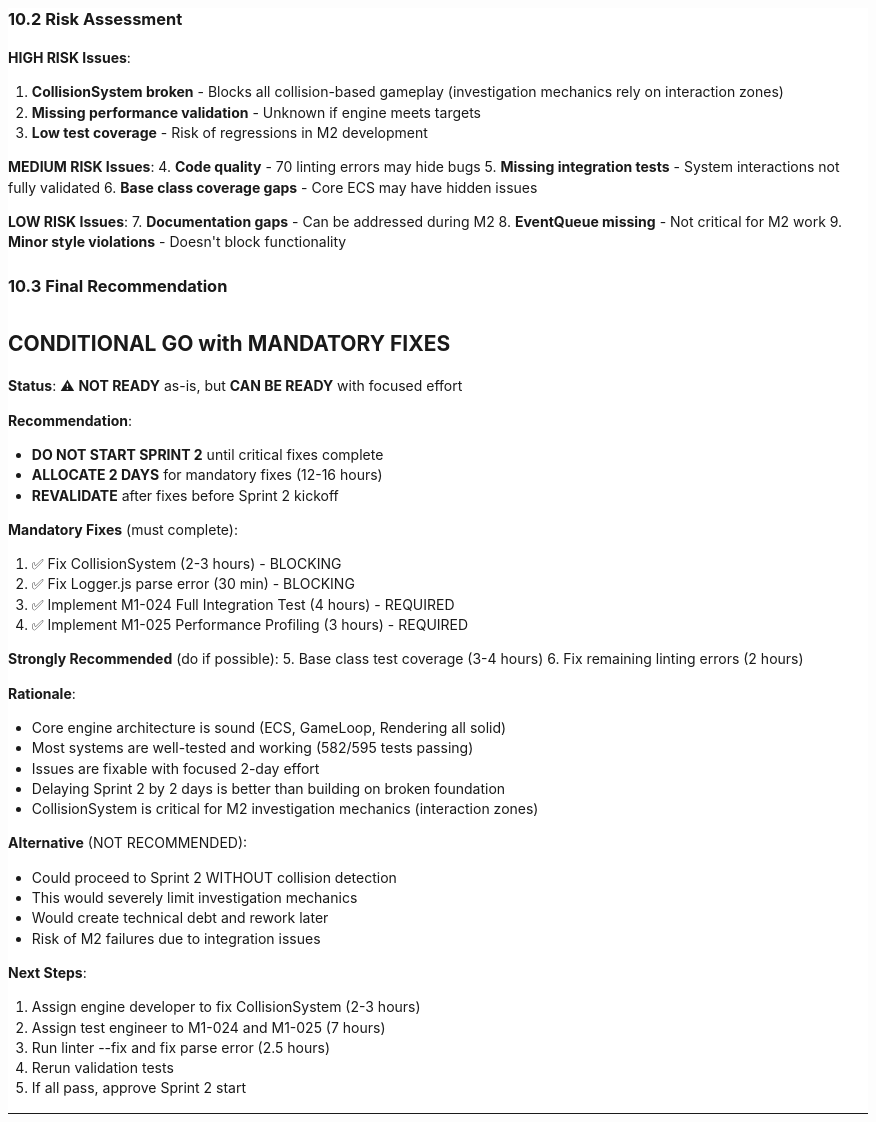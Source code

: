 ### 10.2 Risk Assessment

**HIGH RISK Issues**:
1. **CollisionSystem broken** - Blocks all collision-based gameplay (investigation mechanics rely on interaction zones)
2. **Missing performance validation** - Unknown if engine meets targets
3. **Low test coverage** - Risk of regressions in M2 development

**MEDIUM RISK Issues**:
4. **Code quality** - 70 linting errors may hide bugs
5. **Missing integration tests** - System interactions not fully validated
6. **Base class coverage gaps** - Core ECS may have hidden issues

**LOW RISK Issues**:
7. **Documentation gaps** - Can be addressed during M2
8. **EventQueue missing** - Not critical for M2 work
9. **Minor style violations** - Doesn't block functionality

### 10.3 Final Recommendation

## **CONDITIONAL GO with MANDATORY FIXES**

**Status**: ⚠️ **NOT READY** as-is, but **CAN BE READY** with focused effort

**Recommendation**:
- **DO NOT START SPRINT 2** until critical fixes complete
- **ALLOCATE 2 DAYS** for mandatory fixes (12-16 hours)
- **REVALIDATE** after fixes before Sprint 2 kickoff

**Mandatory Fixes** (must complete):
1. ✅ Fix CollisionSystem (2-3 hours) - BLOCKING
2. ✅ Fix Logger.js parse error (30 min) - BLOCKING
3. ✅ Implement M1-024 Full Integration Test (4 hours) - REQUIRED
4. ✅ Implement M1-025 Performance Profiling (3 hours) - REQUIRED

**Strongly Recommended** (do if possible):
5. Base class test coverage (3-4 hours)
6. Fix remaining linting errors (2 hours)

**Rationale**:
- Core engine architecture is sound (ECS, GameLoop, Rendering all solid)
- Most systems are well-tested and working (582/595 tests passing)
- Issues are fixable with focused 2-day effort
- Delaying Sprint 2 by 2 days is better than building on broken foundation
- CollisionSystem is critical for M2 investigation mechanics (interaction zones)

**Alternative** (NOT RECOMMENDED):
- Could proceed to Sprint 2 WITHOUT collision detection
- This would severely limit investigation mechanics
- Would create technical debt and rework later
- Risk of M2 failures due to integration issues

**Next Steps**:
1. Assign engine developer to fix CollisionSystem (2-3 hours)
2. Assign test engineer to M1-024 and M1-025 (7 hours)
3. Run linter --fix and fix parse error (2.5 hours)
4. Rerun validation tests
5. If all pass, approve Sprint 2 start

---